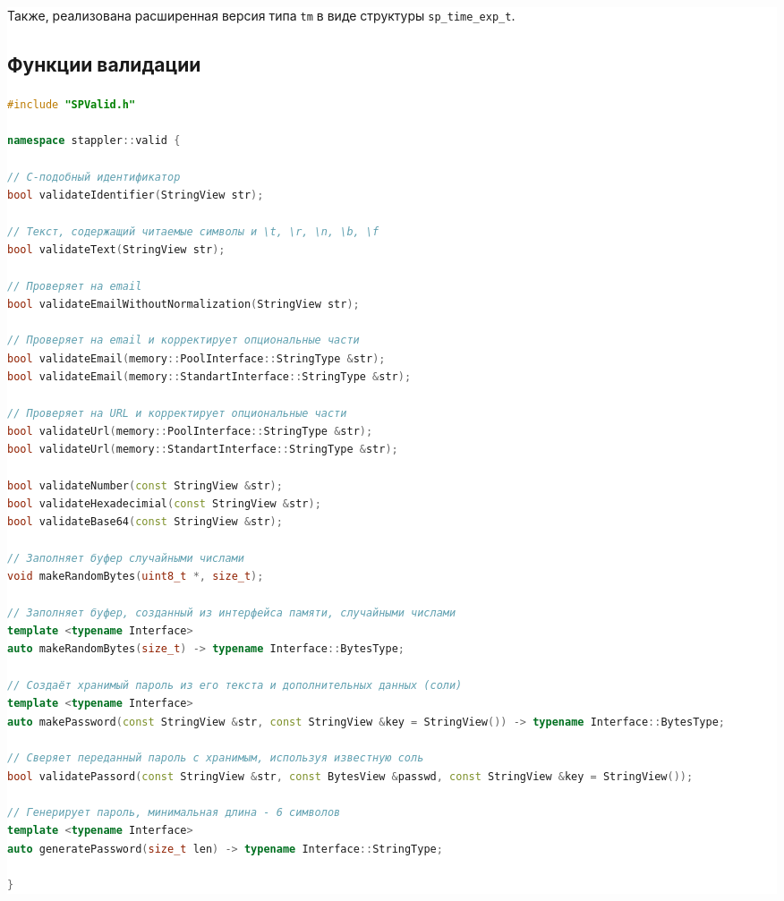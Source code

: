 
Также, реализована расширенная версия типа `tm` в виде структуры `sp_time_exp_t`.

## Функции валидации

```cpp
#include "SPValid.h"

namespace stappler::valid {

// С-подобный идентификатор
bool validateIdentifier(StringView str);

// Текст, содержащий читаемые символы и \t, \r, \n, \b, \f
bool validateText(StringView str);

// Проверяет на email
bool validateEmailWithoutNormalization(StringView str);

// Проверяет на email и корректирует опциональные части
bool validateEmail(memory::PoolInterface::StringType &str);
bool validateEmail(memory::StandartInterface::StringType &str);

// Проверяет на URL и корректирует опциональные части
bool validateUrl(memory::PoolInterface::StringType &str);
bool validateUrl(memory::StandartInterface::StringType &str);

bool validateNumber(const StringView &str);
bool validateHexadecimial(const StringView &str);
bool validateBase64(const StringView &str);

// Заполняет буфер случайными числами
void makeRandomBytes(uint8_t *, size_t);

// Заполняет буфер, созданный из интерфейса памяти, случайными числами
template <typename Interface>
auto makeRandomBytes(size_t) -> typename Interface::BytesType;

// Создаёт хранимый пароль из его текста и дополнительных данных (соли)
template <typename Interface>
auto makePassword(const StringView &str, const StringView &key = StringView()) -> typename Interface::BytesType;

// Сверяет переданный пароль с хранимым, используя известную соль 
bool validatePassord(const StringView &str, const BytesView &passwd, const StringView &key = StringView());

// Генерирует пароль, минимальная длина - 6 символов
template <typename Interface>
auto generatePassword(size_t len) -> typename Interface::StringType;

}
```
